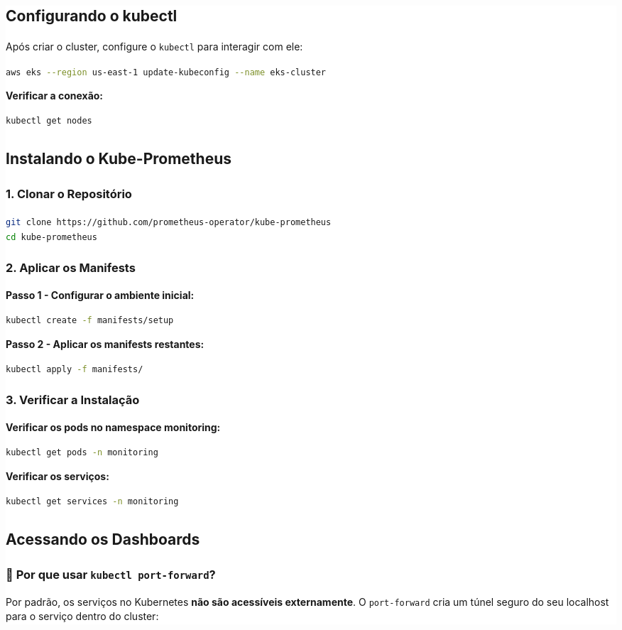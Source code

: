## Configurando o kubectl

Após criar o cluster, configure o `kubectl` para interagir com ele:

```bash
aws eks --region us-east-1 update-kubeconfig --name eks-cluster
```

**Verificar a conexão:**

```bash
kubectl get nodes
```

## Instalando o Kube-Prometheus

### 1. Clonar o Repositório

```bash
git clone https://github.com/prometheus-operator/kube-prometheus
cd kube-prometheus
```

### 2. Aplicar os Manifests

**Passo 1 - Configurar o ambiente inicial:**

```bash
kubectl create -f manifests/setup
```

**Passo 2 - Aplicar os manifests restantes:**

```bash
kubectl apply -f manifests/
```

### 3. Verificar a Instalação

**Verificar os pods no namespace monitoring:**

```bash
kubectl get pods -n monitoring
```

**Verificar os serviços:**

```bash
kubectl get services -n monitoring
```

## Acessando os Dashboards

### 🔧 **Por que usar `kubectl port-forward`?**

Por padrão, os serviços no Kubernetes **não são acessíveis externamente**. O `port-forward` cria um túnel seguro do seu localhost para o serviço dentro do cluster:
